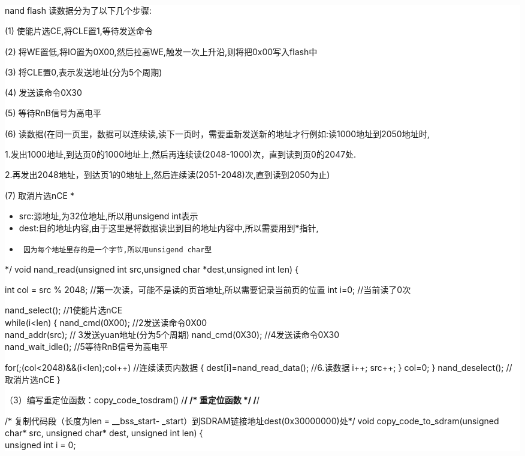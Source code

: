 nand flash 读数据分为了以下几个步骤:

(1) 使能片选CE,将CLE置1,等待发送命令

(2) 将WE置低,将IO置为0X00,然后拉高WE,触发一次上升沿,则将把0x00写入flash中

(3) 将CLE置0,表示发送地址(分为5个周期)

(4) 发送读命令0X30

(5) 等待RnB信号为高电平

(6) 读数据(在同一页里，数据可以连续读,读下一页时，需要重新发送新的地址才行例如:读1000地址到2050地址时,

1.发出1000地址,到达页0的1000地址上,然后再连续读(2048-1000)次，直到读到页0的2047处.

2.再发出2048地址，到达页1的0地址上,然后连续读(2051-2048)次,直到读到2050为止)

(7) 取消片选nCE
* 
* src:源地址,为32位地址,所以用unsigend int表示
* dest:目的地址内容,由于这里是将数据读出到目的地址内容中,所以需要用到*指针,
*	   因为每个地址里存的是一个字节,所以用unsigend char型 
*/
void nand_read(unsigned int  src,unsigned char  *dest,unsigned int  len)
{

int col = src % 2048;      //第一次读，可能不是读的页首地址,所以需要记录当前页的位置
int i=0;                //当前读了0次

nand_select();           //1使能片选nCE     
while(i<len)
{ 
    nand_cmd(0X00);         //2发送读命令0X00  
    nand_addr(src);     	// 3发送yuan地址(分为5个周期)
    nand_cmd(0X30);         //4发送读命令0X30    
    nand_wait_idle();       //5等待RnB信号为高电平

   for(;(col<2048)&&(i<len);col++)      //连续读页内数据
   {
       dest[i]=nand_read_data();            //6.读数据
       i++;
       src++;
   }
   col=0;
}
nand_deselect();                // 取消片选nCE
}


（3）编写重定位函数：copy_code_tosdram()
/**************************************************/
/* 				 	重定位函数					  */
/**************************************************/

/* 复制代码段（长度为len = __bss_start- _start）到SDRAM链接地址dest(0x30000000)处*/
void copy_code_to_sdram(unsigned char* src, unsigned char* dest, unsigned int len)
{	
	unsigned int i = 0;
	